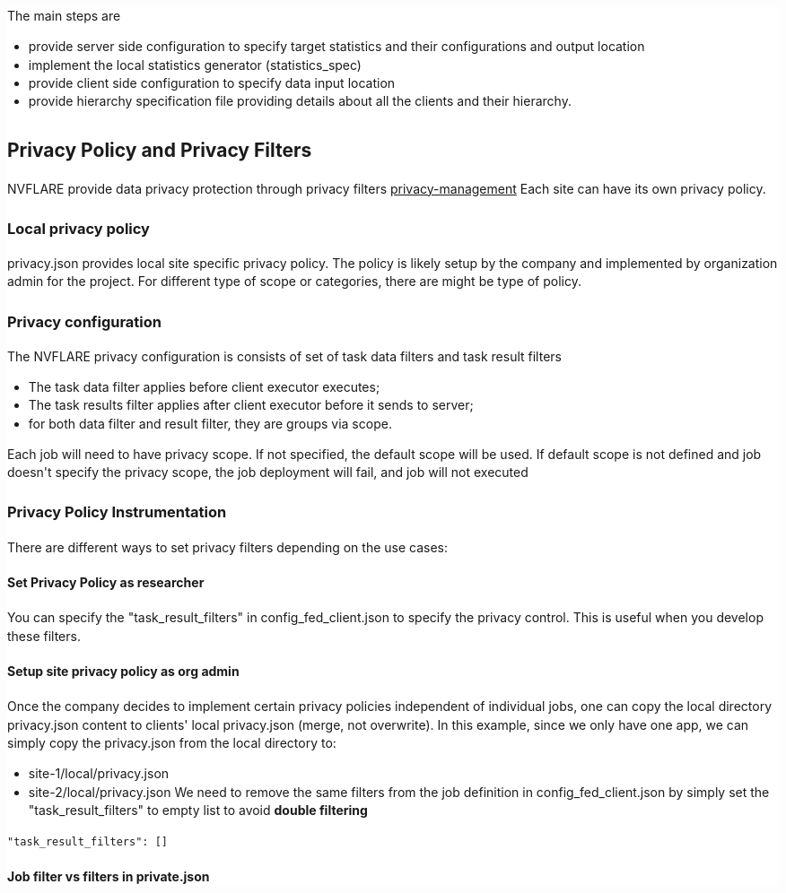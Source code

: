 The main steps are
* provide server side configuration to specify target statistics and their configurations and output location
* implement the local statistics generator (statistics_spec)
* provide client side configuration to specify data input location
* provide hierarchy specification file providing details about all the clients and their hierarchy.


## Privacy Policy and Privacy Filters

NVFLARE provide data privacy protection through privacy filters [privacy-management](https://nvflare.readthedocs.io/en/main/user_guide/admin_guide/security/site_policy_management.html#privacy-management)
Each site can have its own privacy policy. 

### Local privacy policy

privacy.json provides local site specific privacy policy.
The policy is likely setup by the company and implemented by organization admin
for the project. For different type of scope or categories, there are might be type of policy. 

### Privacy configuration

The NVFLARE privacy configuration is consists of set of task data filters and task result filters
* The task data filter applies before client executor executes;
* The task results filter applies after client executor before it sends to server;
* for both data filter and result filter, they are groups via scope.

Each job will need to have privacy scope. If not specified, the default scope will be used. If default scope is not
defined and job doesn't specify the privacy scope, the job deployment will fail, and job will not executed

### Privacy Policy Instrumentation 

There are different ways to set privacy filters depending on the use cases:

####  Set Privacy Policy as researcher

You can specify the "task_result_filters" in config_fed_client.json to specify
the privacy control. This is useful when you develop these filters.

#### Setup site privacy policy as org admin

Once the company decides to implement certain privacy policies independent of individual
jobs, one can copy the local directory privacy.json content to clients' local privacy.json (merge, not overwrite).
In this example, since we only have one app, we can simply copy the privacy.json from the local directory to:

* site-1/local/privacy.json
* site-2/local/privacy.json
We need to remove the same filters from the job definition in config_fed_client.json
by simply set the "task_result_filters" to empty list to avoid **double filtering**
```
"task_result_filters": []
```
#### Job filter vs filters in private.json
